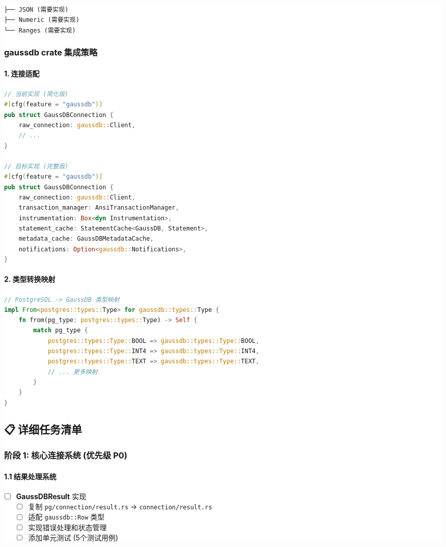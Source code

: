 ```
├── JSON (需要实现)
├── Numeric (需要实现)
└── Ranges (需要实现)
```

### gaussdb crate 集成策略

#### 1. 连接适配
```rust
// 当前实现 (简化版)
#[cfg(feature = "gaussdb")]
pub struct GaussDBConnection {
    raw_connection: gaussdb::Client,
    // ...
}

// 目标实现 (完整版)
#[cfg(feature = "gaussdb")]
pub struct GaussDBConnection {
    raw_connection: gaussdb::Client,
    transaction_manager: AnsiTransactionManager,
    instrumentation: Box<dyn Instrumentation>,
    statement_cache: StatementCache<GaussDB, Statement>,
    metadata_cache: GaussDBMetadataCache,
    notifications: Option<gaussdb::Notifications>,
}
```

#### 2. 类型转换映射
```rust
// PostgreSQL -> GaussDB 类型映射
impl From<postgres::types::Type> for gaussdb::types::Type {
    fn from(pg_type: postgres::types::Type) -> Self {
        match pg_type {
            postgres::types::Type::BOOL => gaussdb::types::Type::BOOL,
            postgres::types::Type::INT4 => gaussdb::types::Type::INT4,
            postgres::types::Type::TEXT => gaussdb::types::Type::TEXT,
            // ... 更多映射
        }
    }
}
```

## 📋 详细任务清单

### 阶段 1: 核心连接系统 (优先级 P0)

#### 1.1 结果处理系统
- [ ] **GaussDBResult** 实现
  - [ ] 复制 `pg/connection/result.rs` → `connection/result.rs`
  - [ ] 适配 `gaussdb::Row` 类型
  - [ ] 实现错误处理和状态管理
  - [ ] 添加单元测试 (5个测试用例)
